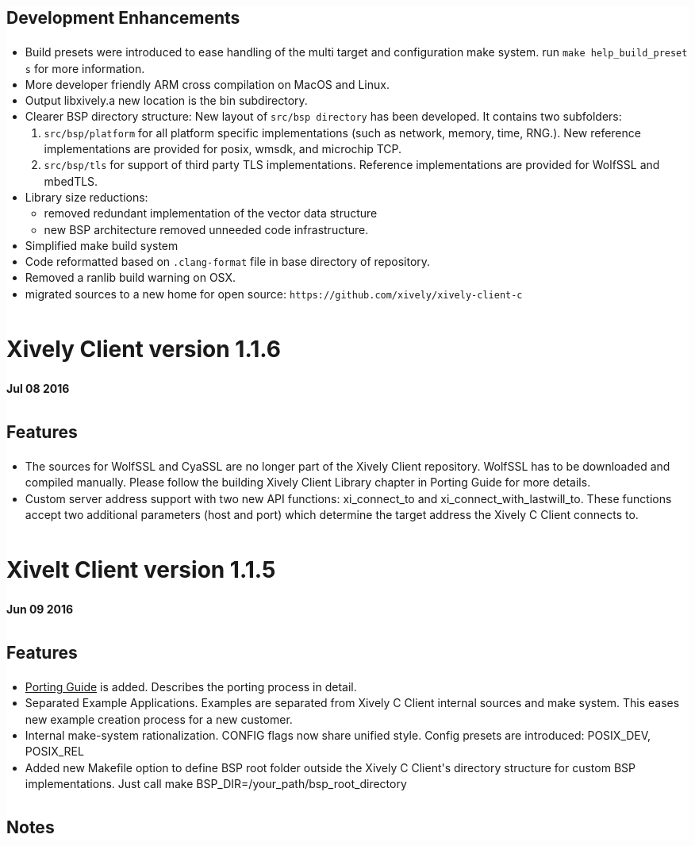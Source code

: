 ## Development Enhancements

- Build presets were introduced to ease handling of the multi target and configuration make system. run ```make help_build_presets``` for more information.
- More developer friendly ARM cross compilation on MacOS and Linux.
- Output libxively.a new location is the bin subdirectory.
- Clearer BSP directory structure: New layout of ```src/bsp directory``` has been developed. It contains two subfolders:
	1. ```src/bsp/platform``` for all platform specific implementations (such as network, memory, time, RNG.).  New reference implementations are provided for posix, wmsdk, and microchip TCP.
	2. ```src/bsp/tls``` for support of third party TLS implementations.  Reference implementations are provided for WolfSSL and mbedTLS.
- Library size reductions:
  - removed redundant implementation of the vector data structure
  - new BSP architecture removed unneeded code infrastructure.
- Simplified make build system
- Code reformatted based on ```.clang-format``` file in base directory of repository.
- Removed a ranlib build warning on OSX.
- migrated sources to a new home for open source: ```https://github.com/xively/xively-client-c```

# Xively Client version 1.1.6
#### Jul 08 2016

## Features

- The sources for WolfSSL and CyaSSL are no longer part of the Xively Client repository.
  WolfSSL has to be downloaded and compiled manually. Please follow the building
  Xively Client Library chapter in Porting Guide for more details.
- Custom server address support with two new API functions: xi_connect_to and
  xi_connect_with_lastwill_to. These functions accept two additional parameters
  (host and port) which determine the target address the Xively C Client connects to.


# Xivelt Client version 1.1.5
#### Jun 09 2016

## Features

- [Porting Guide](include/bsp/PORTING-GUIDE.md) is added. Describes the porting process in detail.
- Separated Example Applications. Examples are separated from Xively C Client internal sources and make system. This eases new example creation process for a new customer.
- Internal make-system rationalization. CONFIG flags now share unified style. Config presets are introduced: POSIX\_DEV, POSIX\_REL
- Added new Makefile option to define BSP root folder outside the Xively C Client's directory structure for custom BSP implementations. Just call make BSP_DIR=/your\_path/bsp\_root\_directory

## Notes
